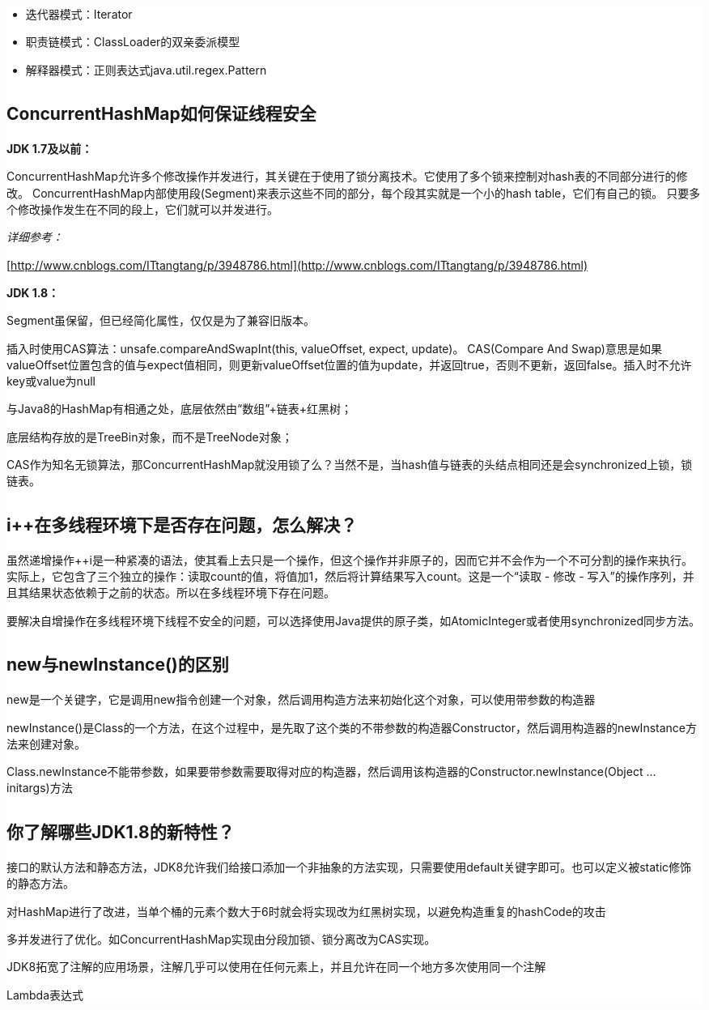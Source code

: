 * 迭代器模式：Iterator

* 职责链模式：ClassLoader的双亲委派模型

* 解释器模式：正则表达式java.util.regex.Pattern

## ConcurrentHashMap如何保证线程安全

**JDK 1.7及以前：**

ConcurrentHashMap允许多个修改操作并发进行，其关键在于使用了锁分离技术。它使用了多个锁来控制对hash表的不同部分进行的修改。
ConcurrentHashMap内部使用段(Segment)来表示这些不同的部分，每个段其实就是一个小的hash table，它们有自己的锁。
只要多个修改操作发生在不同的段上，它们就可以并发进行。

_详细参考：_

[http://www.cnblogs.com/ITtangtang/p/3948786.html](http://www.cnblogs.com/ITtangtang/p/3948786.html)


**JDK 1.8：**

Segment虽保留，但已经简化属性，仅仅是为了兼容旧版本。

插入时使用CAS算法：unsafe.compareAndSwapInt(this, valueOffset, expect, update)。 CAS(Compare And Swap)意思是如果valueOffset位置包含的值与expect值相同，则更新valueOffset位置的值为update，并返回true，否则不更新，返回false。插入时不允许key或value为null

与Java8的HashMap有相通之处，底层依然由“数组”+链表+红黑树；

底层结构存放的是TreeBin对象，而不是TreeNode对象；

CAS作为知名无锁算法，那ConcurrentHashMap就没用锁了么？当然不是，当hash值与链表的头结点相同还是会synchronized上锁，锁链表。

## i++在多线程环境下是否存在问题，怎么解决？

虽然递增操作++i是一种紧凑的语法，使其看上去只是一个操作，但这个操作并非原子的，因而它并不会作为一个不可分割的操作来执行。实际上，它包含了三个独立的操作：读取count的值，将值加1，然后将计算结果写入count。这是一个“读取 - 修改 - 写入”的操作序列，并且其结果状态依赖于之前的状态。所以在多线程环境下存在问题。

要解决自增操作在多线程环境下线程不安全的问题，可以选择使用Java提供的原子类，如AtomicInteger或者使用synchronized同步方法。

## new与newInstance()的区别

new是一个关键字，它是调用new指令创建一个对象，然后调用构造方法来初始化这个对象，可以使用带参数的构造器

newInstance()是Class的一个方法，在这个过程中，是先取了这个类的不带参数的构造器Constructor，然后调用构造器的newInstance方法来创建对象。

Class.newInstance不能带参数，如果要带参数需要取得对应的构造器，然后调用该构造器的Constructor.newInstance(Object ... initargs)方法

## 你了解哪些JDK1.8的新特性？

接口的默认方法和静态方法，JDK8允许我们给接口添加一个非抽象的方法实现，只需要使用default关键字即可。也可以定义被static修饰的静态方法。

对HashMap进行了改进，当单个桶的元素个数大于6时就会将实现改为红黑树实现，以避免构造重复的hashCode的攻击

多并发进行了优化。如ConcurrentHashMap实现由分段加锁、锁分离改为CAS实现。

JDK8拓宽了注解的应用场景，注解几乎可以使用在任何元素上，并且允许在同一个地方多次使用同一个注解

Lambda表达式
